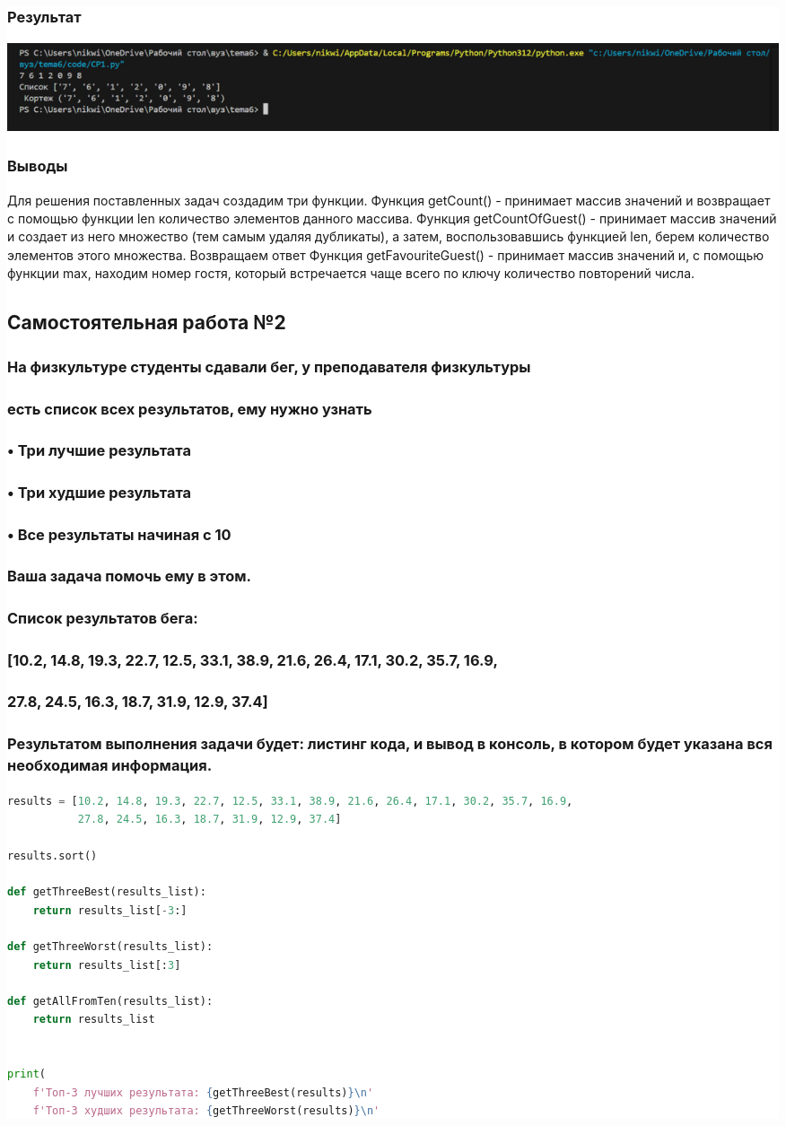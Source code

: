 ### Результат

![Меню](https://github.com/NikWither/universityProjects/blob/Тема_5/pic/cp1.jpg)

### Выводы

Для решения поставленных задач создадим три функции.
Функция getCount() - принимает массив значений и возвращает с помощью функции len количество элементов данного массива.
Функция getCountOfGuest() - принимает массив значений и создает из него множество (тем самым удаляя дубликаты), а затем, воспользовавшись функцией
len, берем количество элементов этого множества. Возвращаем ответ
Функция getFavouriteGuest() - принимает массив значений и, с помощью функции max, находим номер гостя, который встречается чаще всего по ключу 
количество повторений числа.
 
## Самостоятельная работа №2
### На физкультуре студенты сдавали бег, у преподавателя физкультуры
### есть список всех результатов, ему нужно узнать
### • Три лучшие результата
### • Три худшие результата
### • Все результаты начиная с 10
### Ваша задача помочь ему в этом.
### Список результатов бега:
### [10.2, 14.8, 19.3, 22.7, 12.5, 33.1, 38.9, 21.6, 26.4, 17.1, 30.2, 35.7, 16.9,
### 27.8, 24.5, 16.3, 18.7, 31.9, 12.9, 37.4]
### Результатом выполнения задачи будет: листинг кода, и вывод в консоль, в котором будет указана вся необходимая информация.

```python
results = [10.2, 14.8, 19.3, 22.7, 12.5, 33.1, 38.9, 21.6, 26.4, 17.1, 30.2, 35.7, 16.9,
           27.8, 24.5, 16.3, 18.7, 31.9, 12.9, 37.4]

results.sort()

def getThreeBest(results_list):
    return results_list[-3:]

def getThreeWorst(results_list):
    return results_list[:3]

def getAllFromTen(results_list):
    return results_list


print(
    f'Топ-3 лучших результата: {getThreeBest(results)}\n'
    f'Топ-3 худших результата: {getThreeWorst(results)}\n'
```
